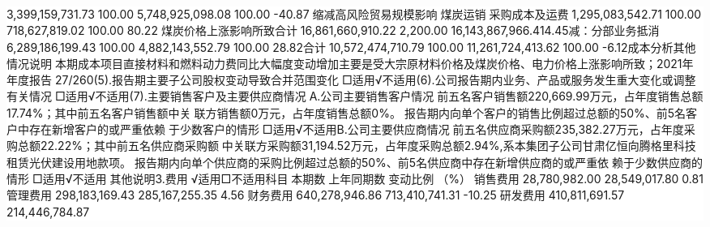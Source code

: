 3,399,159,731.73
100.00
5,748,925,098.08
100.00
-40.87
缩减高风险贸易规模影响
煤炭运销
采购成本及运费
1,295,083,542.71
100.00
718,627,819.02
100.00
80.22
煤炭价格上涨影响所致合计
16,861,660,910.22
2,200.00
16,143,867,966.414.45减：分部业务抵消
6,289,186,199.43
100.00
4,882,143,552.79
100.00
28.82合计
10,572,474,710.79
100.00
11,261,724,413.62
100.00
-6.12成本分析其他情况说明
本期成本项目直接材料和燃料动力费同比大幅度变动增加主要是受大宗原材料价格及煤炭价格、电力价格上涨影响所致；2021年年度报告
27/260(5).报告期主要子公司股权变动导致合并范围变化
□适用√不适用(6).公司报告期内业务、产品或服务发生重大变化或调整有关情况
□适用√不适用(7).主要销售客户及主要供应商情况
A.公司主要销售客户情况
前五名客户销售额220,669.99万元，占年度销售总额17.74%；其中前五名客户销售额中关
联方销售额0万元，占年度销售总额0%。
报告期内向单个客户的销售比例超过总额的50%、前5名客户中存在新增客户的或严重依赖
于少数客户的情形
□适用√不适用B.公司主要供应商情况
前五名供应商采购额235,382.27万元，占年度采购总额22.22%；其中前五名供应商采购额
中关联方采购额31,194.52万元，占年度采购总额2.94%,系本集团子公司甘肃亿恒向腾格里科技
租赁光伏建设用地款项。
报告期内向单个供应商的采购比例超过总额的50%、前5名供应商中存在新增供应商的或严重依
赖于少数供应商的情形
□适用√不适用
其他说明3.费用
√适用□不适用科目
本期数
上年同期数
变动比例
（%）
销售费用
28,780,982.00
28,549,017.80
0.81
管理费用
298,183,169.43
285,167,255.35
4.56
财务费用
640,278,946.86
713,410,741.31
-10.25
研发费用
410,811,691.57
214,446,784.87